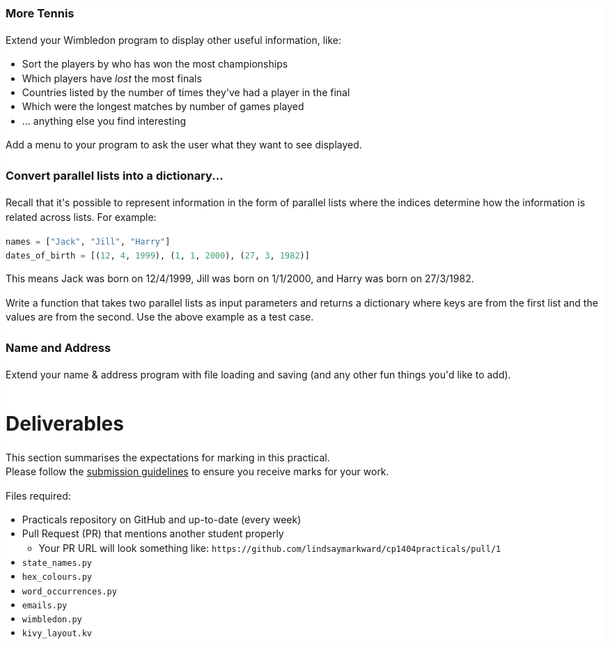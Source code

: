 ### More Tennis

Extend your Wimbledon program to display other useful information, like:

- Sort the players by who has won the most championships
- Which players have _lost_ the most finals
- Countries listed by the number of times they've had a player in the final
- Which were the longest matches by number of games played
- ... anything else you find interesting

Add a menu to your program to ask the user what they want to see displayed.

### Convert parallel lists into a dictionary...

Recall that it's possible to represent information in the form of parallel lists where the indices determine how the
information is related across lists. For example:

```python
names = ["Jack", "Jill", "Harry"]
dates_of_birth = [(12, 4, 1999), (1, 1, 2000), (27, 3, 1982)]  
```

This means Jack was born on 12/4/1999, Jill was born on 1/1/2000, and Harry was born on 27/3/1982.

Write a function that takes two parallel lists as input parameters and returns a dictionary where keys are from the
first list and the values are from the second. Use the above example as a test case.

### Name and Address

Extend your name & address program with file loading and saving
(and any other fun things you'd like to add).

# Deliverables

This section summarises the expectations for marking in this practical.  
Please follow the [submission guidelines](../README.md#submission) to ensure you receive marks for your work.

Files required:

- Practicals repository on GitHub and up-to-date (every week)
- Pull Request (PR) that mentions another student properly
    - Your PR URL will look something like: `https://github.com/lindsaymarkward/cp1404practicals/pull/1`
- `state_names.py`
- `hex_colours.py`
- `word_occurrences.py`
- `emails.py`
- `wimbledon.py`
- `kivy_layout.kv`

